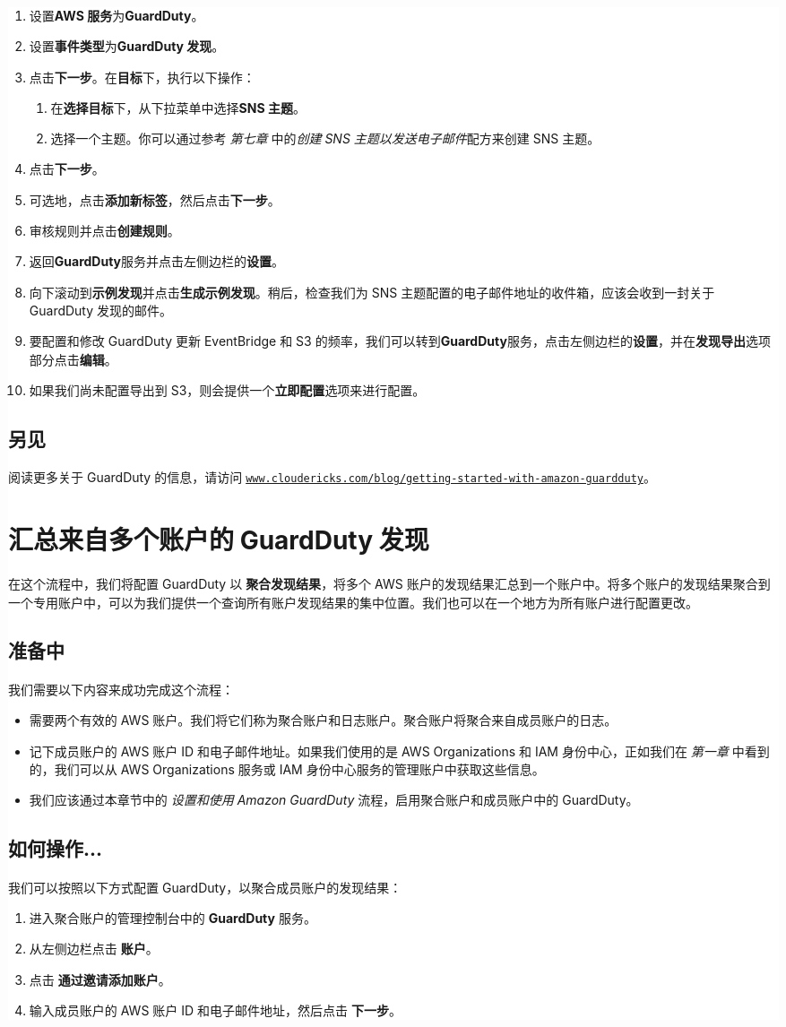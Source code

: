 1.  设置**AWS 服务**为**GuardDuty**。

1.  设置**事件类型**为**GuardDuty 发现**。

1.  点击**下一步**。在**目标**下，执行以下操作：

    1.  在**选择目标**下，从下拉菜单中选择**SNS 主题**。

    1.  选择一个主题。你可以通过参考 *第七章* 中的*创建 SNS 主题以发送电子邮件*配方来创建 SNS 主题。

1.  点击**下一步**。

1.  可选地，点击**添加新标签**，然后点击**下一步**。

1.  审核规则并点击**创建规则**。

1.  返回**GuardDuty**服务并点击左侧边栏的**设置**。

1.  向下滚动到**示例发现**并点击**生成示例发现**。稍后，检查我们为 SNS 主题配置的电子邮件地址的收件箱，应该会收到一封关于 GuardDuty 发现的邮件。

1.  要配置和修改 GuardDuty 更新 EventBridge 和 S3 的频率，我们可以转到**GuardDuty**服务，点击左侧边栏的**设置**，并在**发现导出**选项部分点击**编辑**。

1.  如果我们尚未配置导出到 S3，则会提供一个**立即配置**选项来进行配置。

## 另见

阅读更多关于 GuardDuty 的信息，请访问 [`www.cloudericks.com/blog/getting-started-with-amazon-guardduty`](https://www.cloudericks.com/blog/getting-started-with-amazon-guardduty)。

# 汇总来自多个账户的 GuardDuty 发现

在这个流程中，我们将配置 GuardDuty 以 **聚合发现结果**，将多个 AWS 账户的发现结果汇总到一个账户中。将多个账户的发现结果聚合到一个专用账户中，可以为我们提供一个查询所有账户发现结果的集中位置。我们也可以在一个地方为所有账户进行配置更改。

## 准备中

我们需要以下内容来成功完成这个流程：

+   需要两个有效的 AWS 账户。我们将它们称为聚合账户和日志账户。聚合账户将聚合来自成员账户的日志。

+   记下成员账户的 AWS 账户 ID 和电子邮件地址。如果我们使用的是 AWS Organizations 和 IAM 身份中心，正如我们在 *第一章* 中看到的，我们可以从 AWS Organizations 服务或 IAM 身份中心服务的管理账户中获取这些信息。

+   我们应该通过本章节中的 *设置和使用 Amazon GuardDuty* 流程，启用聚合账户和成员账户中的 GuardDuty。

## 如何操作...

我们可以按照以下方式配置 GuardDuty，以聚合成员账户的发现结果：

1.  进入聚合账户的管理控制台中的 **GuardDuty** 服务。

1.  从左侧边栏点击 **账户**。

1.  点击 **通过邀请添加账户**。

1.  输入成员账户的 AWS 账户 ID 和电子邮件地址，然后点击 **下一步**。
